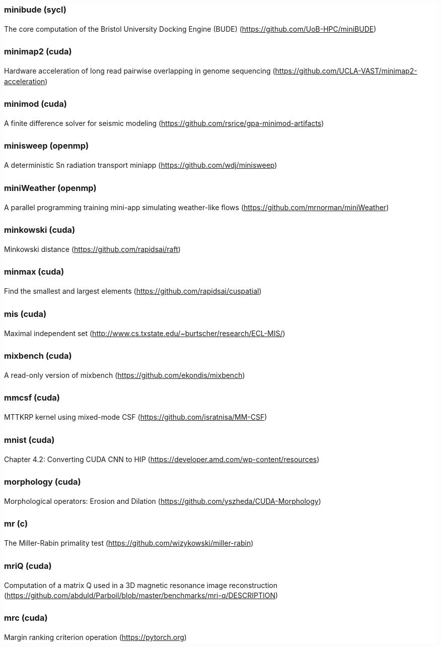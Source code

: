 ### minibude (sycl)
  The core computation of the Bristol University Docking Engine (BUDE) (https://github.com/UoB-HPC/miniBUDE)

### minimap2 (cuda)
  Hardware acceleration of long read pairwise overlapping in genome sequencing (https://github.com/UCLA-VAST/minimap2-acceleration)

### minimod (cuda)
  A finite difference solver for seismic modeling (https://github.com/rsrice/gpa-minimod-artifacts)

### minisweep (openmp)
  A deterministic Sn radiation transport miniapp (https://github.com/wdj/minisweep)

### miniWeather (openmp)
  A parallel programming training mini-app simulating weather-like flows (https://github.com/mrnorman/miniWeather)

### minkowski (cuda)
  Minkowski distance (https://github.com/rapidsai/raft)

### minmax (cuda)
  Find the smallest and largest elements (https://github.com/rapidsai/cuspatial)

### mis (cuda)
  Maximal independent set (http://www.cs.txstate.edu/~burtscher/research/ECL-MIS/)

### mixbench (cuda)
  A read-only version of mixbench (https://github.com/ekondis/mixbench)

### mmcsf (cuda)
  MTTKRP kernel using mixed-mode CSF (https://github.com/isratnisa/MM-CSF)

### mnist (cuda)
  Chapter 4.2: Converting CUDA CNN to HIP (https://developer.amd.com/wp-content/resources)

### morphology (cuda)
  Morphological operators: Erosion and Dilation (https://github.com/yszheda/CUDA-Morphology)

### mr (c)
  The Miller-Rabin primality test (https://github.com/wizykowski/miller-rabin)

### mriQ (cuda)
  Computation of a matrix Q used in a 3D magnetic resonance image reconstruction (https://github.com/abduld/Parboil/blob/master/benchmarks/mri-q/DESCRIPTION)

### mrc (cuda)
  Margin ranking criterion operation (https://pytorch.org)
